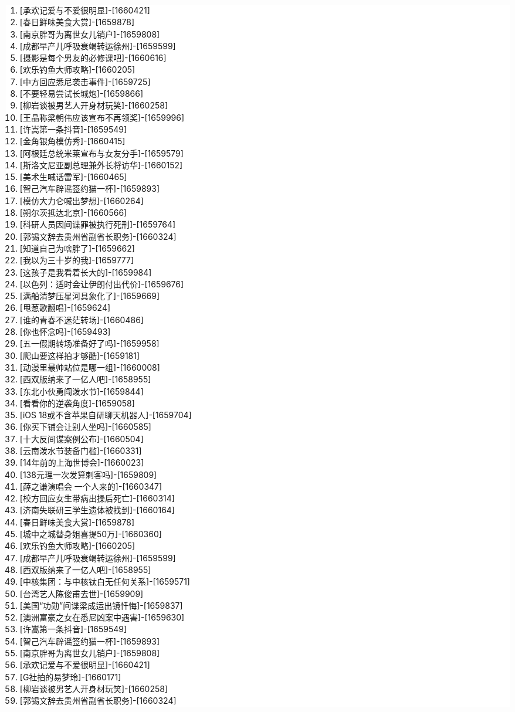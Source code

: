 1. [承欢记爱与不爱很明显]-[1660421]
1. [春日鲜味美食大赏]-[1659878]
1. [南京胖哥为离世女儿销户]-[1659808]
1. [成都早产儿呼吸衰竭转运徐州]-[1659599]
1. [摄影是每个男友的必修课吧]-[1660616]
1. [欢乐钓鱼大师攻略]-[1660205]
1. [中方回应悉尼袭击事件]-[1659725]
1. [不要轻易尝试长城炮]-[1659866]
1. [柳岩谈被男艺人开身材玩笑]-[1660258]
1. [王晶称梁朝伟应该宣布不再领奖]-[1659996]
1. [许嵩第一条抖音]-[1659549]
1. [金角银角模仿秀]-[1660415]
1. [阿根廷总统米莱宣布与女友分手]-[1659579]
1. [斯洛文尼亚副总理兼外长将访华]-[1660152]
1. [美术生喊话雷军]-[1660465]
1. [智己汽车辟谣签约猫一杯]-[1659893]
1. [模仿大力仑喊出梦想]-[1660264]
1. [朔尔茨抵达北京]-[1660566]
1. [科研人员因间谍罪被执行死刑]-[1659764]
1. [郭锡文辞去贵州省副省长职务]-[1660324]
1. [知道自己为啥胖了]-[1659662]
1. [我以为三十岁的我]-[1659777]
1. [这孩子是我看着长大的]-[1659984]
1. [以色列：适时会让伊朗付出代价]-[1659676]
1. [满船清梦压星河具象化了]-[1659669]
1. [甩葱歌翻唱]-[1659624]
1. [谁的青春不迷茫转场]-[1660486]
1. [你也怀念吗]-[1659493]
1. [五一假期转场准备好了吗]-[1659958]
1. [爬山要这样拍才够酷]-[1659181]
1. [动漫里最帅站位是哪一组]-[1660008]
1. [西双版纳来了一亿人吧]-[1658955]
1. [东北小伙勇闯泼水节]-[1659844]
1. [看看你的逆袭角度]-[1659058]
1. [iOS 18或不含苹果自研聊天机器人]-[1659704]
1. [你买下铺会让别人坐吗]-[1660585]
1. [十大反间谍案例公布]-[1660504]
1. [云南泼水节装备门槛]-[1660331]
1. [14年前的上海世博会]-[1660023]
1. [138元理一次发算刺客吗]-[1659809]
1. [薛之谦演唱会 一个人来的]-[1660347]
1. [校方回应女生带病出操后死亡]-[1660314]
1. [济南失联研三学生遗体被找到]-[1660164]
1. [春日鲜味美食大赏]-[1659878]
1. [城中之城替身姐喜提50万]-[1660360]
1. [欢乐钓鱼大师攻略]-[1660205]
1. [成都早产儿呼吸衰竭转运徐州]-[1659599]
1. [西双版纳来了一亿人吧]-[1658955]
1. [中核集团：与中核钛白无任何关系]-[1659571]
1. [台湾艺人陈俊甫去世]-[1659909]
1. [美国“功勋”间谍梁成运出镜忏悔]-[1659837]
1. [澳洲富豪之女在悉尼凶案中遇害]-[1659630]
1. [许嵩第一条抖音]-[1659549]
1. [智己汽车辟谣签约猫一杯]-[1659893]
1. [南京胖哥为离世女儿销户]-[1659808]
1. [承欢记爱与不爱很明显]-[1660421]
1. [G社拍的易梦玲]-[1660171]
1. [柳岩谈被男艺人开身材玩笑]-[1660258]
1. [郭锡文辞去贵州省副省长职务]-[1660324]
